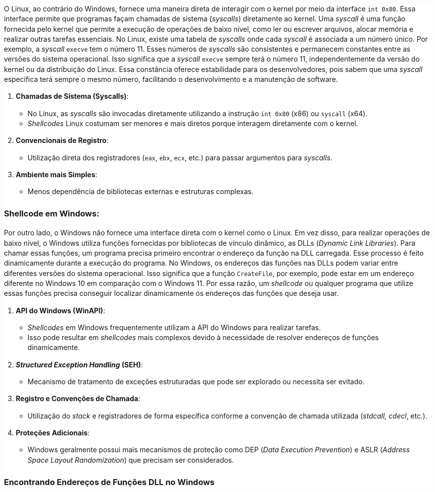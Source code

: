 O Linux, ao contrário do Windows, fornece uma maneira direta de interagir com o kernel por meio da interface `int 0x80`. Essa interface permite que programas façam chamadas de sistema (*syscalls*) diretamente ao kernel. Uma *syscall* é uma função fornecida pelo kernel que permite a execução de operações de baixo nível, como ler ou escrever arquivos, alocar memória e realizar outras tarefas essenciais. No Linux, existe uma tabela de *syscalls* onde cada *syscall* é associada a um número único. Por exemplo, a *syscall* `execve` tem o número 11. Esses números de *syscalls* são consistentes e permanecem constantes entre as versões do sistema operacional. Isso significa que a *syscall* `execve` sempre terá o número 11, independentemente da versão do kernel ou da distribuição do Linux. Essa constância oferece estabilidade para os desenvolvedores, pois sabem que uma *syscall* específica terá sempre o mesmo número, facilitando o desenvolvimento e a manutenção de software.

1. **Chamadas de Sistema (Syscalls)**:
    
    - No Linux, as *syscalls* são invocadas diretamente utilizando a instrução `int 0x80` (x86) ou `syscall` (x64).
    - *Shellcodes* Linux costumam ser menores e mais diretos porque interagem diretamente com o kernel.
2. **Convencionais de Registro**:
    
    - Utilização direta dos registradores (`eax`, `ebx`, `ecx`, etc.) para passar argumentos para *syscalls*.
3. **Ambiente mais Simples**:
    
    - Menos dependência de bibliotecas externas e estruturas complexas.

### Shellcode em Windows:

Por outro lado, o Windows não fornece uma interface direta com o kernel como o Linux. Em vez disso, para realizar operações de baixo nível, o Windows utiliza funções fornecidas por bibliotecas de vínculo dinâmico, as DLLs (*Dynamic Link Libraries*). Para chamar essas funções, um programa precisa primeiro encontrar o endereço da função na DLL carregada. Esse processo é feito dinamicamente durante a execução do programa. No Windows, os endereços das funções nas DLLs podem variar entre diferentes versões do sistema operacional. Isso significa que a função `CreateFile`, por exemplo, pode estar em um endereço diferente no Windows 10 em comparação com o Windows 11. Por essa razão, um *shellcode* ou qualquer programa que utilize essas funções precisa conseguir localizar dinamicamente os endereços das funções que deseja usar.

1. **API do Windows (WinAPI)**:
    
    - *Shellcodes* em Windows frequentemente utilizam a API do Windows para realizar tarefas.
    - Isso pode resultar em *shellcodes* mais complexos devido à necessidade de resolver endereços de funções dinamicamente.
2. ***Structured Exception Handling* (SEH)**:
    
    - Mecanismo de tratamento de exceções estruturadas que pode ser explorado ou necessita ser evitado.
3. **Registro e Convenções de Chamada**:
    
    - Utilização do *stack* e registradores de forma específica conforme a convenção de chamada utilizada (*stdcall, cdecl*, etc.).
4. **Proteções Adicionais**:
    
    - Windows geralmente possui mais mecanismos de proteção como DEP (*Data Execution Prevention*) e ASLR (*Address Space Layout Randomization*) que precisam ser considerados.



### Encontrando Endereços de Funções DLL no Windows
